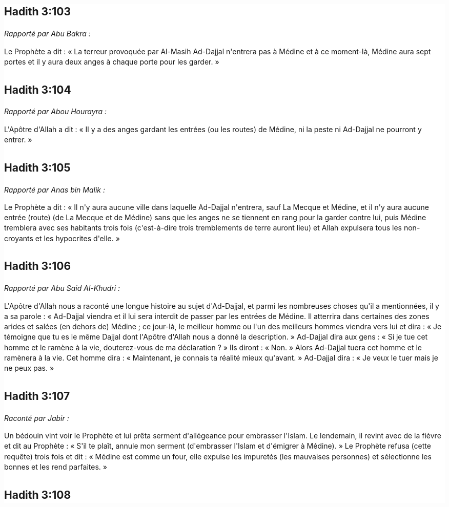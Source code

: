 
## Hadith 3:103

_Rapporté par Abu Bakra :_

Le Prophète a dit : « La terreur provoquée par Al-Masih Ad-Dajjal n'entrera pas à Médine et à ce moment-là, Médine aura sept portes et il y aura deux anges à chaque porte pour les garder. »


## Hadith 3:104

_Rapporté par Abou Hourayra :_

L'Apôtre d'Allah a dit : « Il y a des anges gardant les entrées (ou les routes) de Médine, ni la peste ni Ad-Dajjal ne pourront y entrer. »


## Hadith 3:105

_Rapporté par Anas bin Malik :_

Le Prophète a dit : « Il n'y aura aucune ville dans laquelle Ad-Dajjal n'entrera, sauf La Mecque et Médine, et il n'y aura aucune entrée (route) (de La Mecque et de Médine) sans que les anges ne se tiennent en rang pour la garder contre lui, puis Médine tremblera avec ses habitants trois fois (c'est-à-dire trois tremblements de terre auront lieu) et Allah expulsera tous les non-croyants et les hypocrites d'elle. »


## Hadith 3:106

_Rapporté par Abu Said Al-Khudri :_

L'Apôtre d'Allah nous a raconté une longue histoire au sujet d'Ad-Dajjal, et parmi les nombreuses choses qu'il a mentionnées, il y a sa parole : « Ad-Dajjal viendra et il lui sera interdit de passer par les entrées de Médine. Il atterrira dans certaines des zones arides et salées (en dehors de) Médine ; ce jour-là, le meilleur homme ou l'un des meilleurs hommes viendra vers lui et dira : « Je témoigne que tu es le même Dajjal dont l'Apôtre d'Allah nous a donné la description. » Ad-Dajjal dira aux gens : « Si je tue cet homme et le ramène à la vie, douterez-vous de ma déclaration ? » Ils diront : « Non. » Alors Ad-Dajjal tuera cet homme et le ramènera à la vie. Cet homme dira : « Maintenant, je connais ta réalité mieux qu'avant. » Ad-Dajjal dira : « Je veux le tuer mais je ne peux pas. »


## Hadith 3:107

_Raconté par Jabir :_

Un bédouin vint voir le Prophète et lui prêta serment d'allégeance pour embrasser l'Islam. Le lendemain, il revint avec de la fièvre et dit au Prophète : « S'il te plaît, annule mon serment (d'embrasser l'Islam et d'émigrer à Médine). » Le Prophète refusa (cette requête) trois fois et dit : « Médine est comme un four, elle expulse les impuretés (les mauvaises personnes) et sélectionne les bonnes et les rend parfaites. »


## Hadith 3:108
